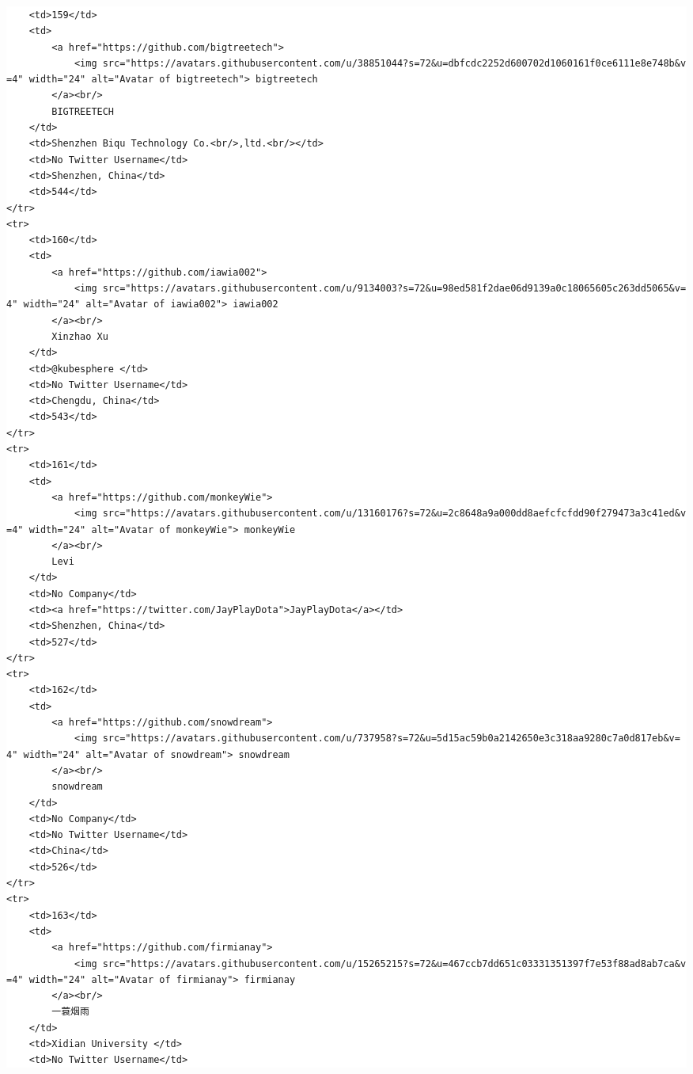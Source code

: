 		<td>159</td>
		<td>
			<a href="https://github.com/bigtreetech">
				<img src="https://avatars.githubusercontent.com/u/38851044?s=72&u=dbfcdc2252d600702d1060161f0ce6111e8e748b&v=4" width="24" alt="Avatar of bigtreetech"> bigtreetech
			</a><br/>
			BIGTREETECH
		</td>
		<td>Shenzhen Biqu Technology Co.<br/>,ltd.<br/></td>
		<td>No Twitter Username</td>
		<td>Shenzhen, China</td>
		<td>544</td>
	</tr>
	<tr>
		<td>160</td>
		<td>
			<a href="https://github.com/iawia002">
				<img src="https://avatars.githubusercontent.com/u/9134003?s=72&u=98ed581f2dae06d9139a0c18065605c263dd5065&v=4" width="24" alt="Avatar of iawia002"> iawia002
			</a><br/>
			Xinzhao Xu
		</td>
		<td>@kubesphere </td>
		<td>No Twitter Username</td>
		<td>Chengdu, China</td>
		<td>543</td>
	</tr>
	<tr>
		<td>161</td>
		<td>
			<a href="https://github.com/monkeyWie">
				<img src="https://avatars.githubusercontent.com/u/13160176?s=72&u=2c8648a9a000dd8aefcfcfdd90f279473a3c41ed&v=4" width="24" alt="Avatar of monkeyWie"> monkeyWie
			</a><br/>
			Levi
		</td>
		<td>No Company</td>
		<td><a href="https://twitter.com/JayPlayDota">JayPlayDota</a></td>
		<td>Shenzhen, China</td>
		<td>527</td>
	</tr>
	<tr>
		<td>162</td>
		<td>
			<a href="https://github.com/snowdream">
				<img src="https://avatars.githubusercontent.com/u/737958?s=72&u=5d15ac59b0a2142650e3c318aa9280c7a0d817eb&v=4" width="24" alt="Avatar of snowdream"> snowdream
			</a><br/>
			snowdream
		</td>
		<td>No Company</td>
		<td>No Twitter Username</td>
		<td>China</td>
		<td>526</td>
	</tr>
	<tr>
		<td>163</td>
		<td>
			<a href="https://github.com/firmianay">
				<img src="https://avatars.githubusercontent.com/u/15265215?s=72&u=467ccb7dd651c03331351397f7e53f88ad8ab7ca&v=4" width="24" alt="Avatar of firmianay"> firmianay
			</a><br/>
			一蓑烟雨
		</td>
		<td>Xidian University </td>
		<td>No Twitter Username</td>